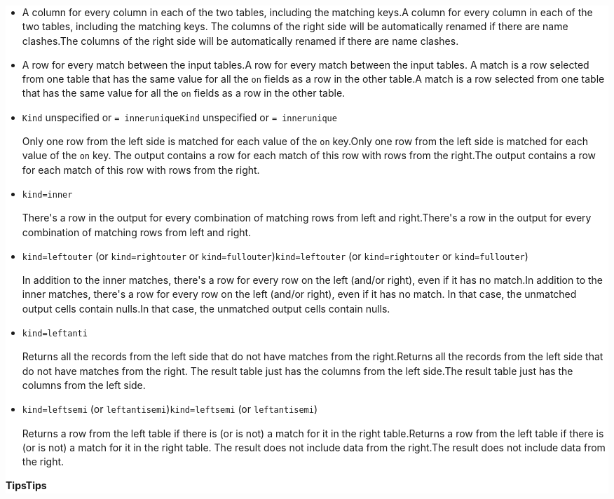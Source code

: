 * <span data-ttu-id="442a8-369">A column for every column in each of the two tables, including the matching keys.</span><span class="sxs-lookup"><span data-stu-id="442a8-369">A column for every column in each of the two tables, including the matching keys.</span></span> <span data-ttu-id="442a8-370">The columns of the right side will be automatically renamed if there are name clashes.</span><span class="sxs-lookup"><span data-stu-id="442a8-370">The columns of the right side will be automatically renamed if there are name clashes.</span></span>
* <span data-ttu-id="442a8-371">A row for every match between the input tables.</span><span class="sxs-lookup"><span data-stu-id="442a8-371">A row for every match between the input tables.</span></span> <span data-ttu-id="442a8-372">A match is a row selected from one table that has the same value for all the `on` fields as a row in the other table.</span><span class="sxs-lookup"><span data-stu-id="442a8-372">A match is a row selected from one table that has the same value for all the `on` fields as a row in the other table.</span></span> 
* <span data-ttu-id="442a8-373">`Kind` unspecified or `= innerunique`</span><span class="sxs-lookup"><span data-stu-id="442a8-373">`Kind` unspecified or `= innerunique`</span></span>
  
    <span data-ttu-id="442a8-374">Only one row from the left side is matched for each value of the `on` key.</span><span class="sxs-lookup"><span data-stu-id="442a8-374">Only one row from the left side is matched for each value of the `on` key.</span></span> <span data-ttu-id="442a8-375">The output contains a row for each match of this row with rows from the right.</span><span class="sxs-lookup"><span data-stu-id="442a8-375">The output contains a row for each match of this row with rows from the right.</span></span>
* `kind=inner`
  
     <span data-ttu-id="442a8-376">There's a row in the output for every combination of matching rows from left and right.</span><span class="sxs-lookup"><span data-stu-id="442a8-376">There's a row in the output for every combination of matching rows from left and right.</span></span>
* <span data-ttu-id="442a8-377">`kind=leftouter` (or `kind=rightouter` or `kind=fullouter`)</span><span class="sxs-lookup"><span data-stu-id="442a8-377">`kind=leftouter` (or `kind=rightouter` or `kind=fullouter`)</span></span>
  
     <span data-ttu-id="442a8-378">In addition to the inner matches, there's a row for every row on the left (and/or right), even if it has no match.</span><span class="sxs-lookup"><span data-stu-id="442a8-378">In addition to the inner matches, there's a row for every row on the left (and/or right), even if it has no match.</span></span> <span data-ttu-id="442a8-379">In that case, the unmatched output cells contain nulls.</span><span class="sxs-lookup"><span data-stu-id="442a8-379">In that case, the unmatched output cells contain nulls.</span></span>
* `kind=leftanti`
  
     <span data-ttu-id="442a8-380">Returns all the records from the left side that do not have matches from the right.</span><span class="sxs-lookup"><span data-stu-id="442a8-380">Returns all the records from the left side that do not have matches from the right.</span></span> <span data-ttu-id="442a8-381">The result table just has the columns from the left side.</span><span class="sxs-lookup"><span data-stu-id="442a8-381">The result table just has the columns from the left side.</span></span> 
* <span data-ttu-id="442a8-382">`kind=leftsemi` (or `leftantisemi`)</span><span class="sxs-lookup"><span data-stu-id="442a8-382">`kind=leftsemi` (or `leftantisemi`)</span></span>

    <span data-ttu-id="442a8-383">Returns a row from the left table if there is (or is not) a match for it in the right table.</span><span class="sxs-lookup"><span data-stu-id="442a8-383">Returns a row from the left table if there is (or is not) a match for it in the right table.</span></span> <span data-ttu-id="442a8-384">The result does not include data from the right.</span><span class="sxs-lookup"><span data-stu-id="442a8-384">The result does not include data from the right.</span></span>


<span data-ttu-id="442a8-385">**Tips**</span><span class="sxs-lookup"><span data-stu-id="442a8-385">**Tips**</span></span>
